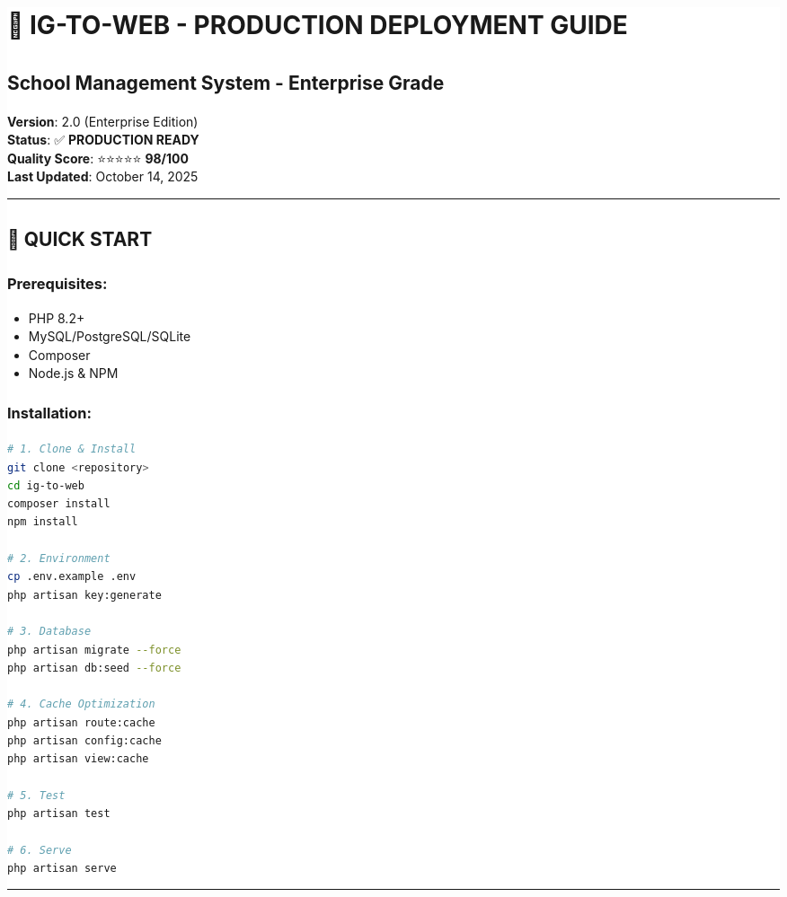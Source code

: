 # 🚀 IG-TO-WEB - PRODUCTION DEPLOYMENT GUIDE

## School Management System - Enterprise Grade

**Version**: 2.0 (Enterprise Edition)  
**Status**: ✅ **PRODUCTION READY**  
**Quality Score**: ⭐⭐⭐⭐⭐ **98/100**  
**Last Updated**: October 14, 2025

---

## 🎯 QUICK START

### Prerequisites:
- PHP 8.2+
- MySQL/PostgreSQL/SQLite
- Composer
- Node.js & NPM

### Installation:
```bash
# 1. Clone & Install
git clone <repository>
cd ig-to-web
composer install
npm install

# 2. Environment
cp .env.example .env
php artisan key:generate

# 3. Database
php artisan migrate --force
php artisan db:seed --force

# 4. Cache Optimization
php artisan route:cache
php artisan config:cache
php artisan view:cache

# 5. Test
php artisan test

# 6. Serve
php artisan serve
```

---
